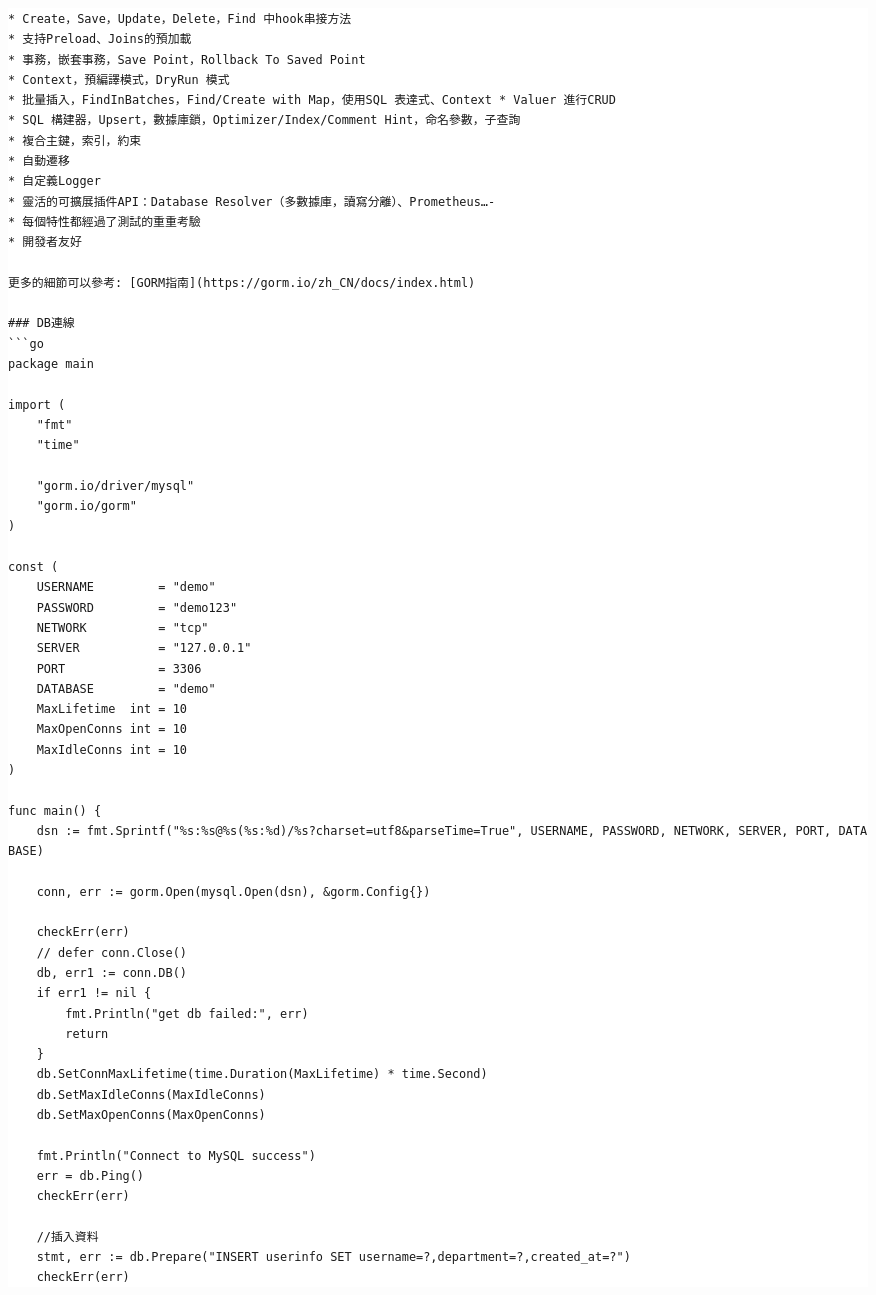```
* Create，Save，Update，Delete，Find 中hook串接方法
* 支持Preload、Joins的預加載
* 事務，嵌套事務，Save Point，Rollback To Saved Point
* Context，預編譯模式，DryRun 模式
* 批量插入，FindInBatches，Find/Create with Map，使用SQL 表達式、Context * Valuer 進行CRUD
* SQL 構建器，Upsert，數據庫鎖，Optimizer/Index/Comment Hint，命名參數，子查詢
* 複合主鍵，索引，約束
* 自動遷移
* 自定義Logger
* 靈活的可擴展插件API：Database Resolver（多數據庫，讀寫分離）、Prometheus…-
* 每個特性都經過了測試的重重考驗
* 開發者友好

更多的細節可以參考: [GORM指南](https://gorm.io/zh_CN/docs/index.html)

### DB連線
```go
package main

import (
	"fmt"
	"time"

	"gorm.io/driver/mysql"
	"gorm.io/gorm"
)

const (
	USERNAME         = "demo"
	PASSWORD         = "demo123"
	NETWORK          = "tcp"
	SERVER           = "127.0.0.1"
	PORT             = 3306
	DATABASE         = "demo"
	MaxLifetime  int = 10
	MaxOpenConns int = 10
	MaxIdleConns int = 10
)

func main() {
	dsn := fmt.Sprintf("%s:%s@%s(%s:%d)/%s?charset=utf8&parseTime=True", USERNAME, PASSWORD, NETWORK, SERVER, PORT, DATABASE)

	conn, err := gorm.Open(mysql.Open(dsn), &gorm.Config{})

	checkErr(err)
	// defer conn.Close()
	db, err1 := conn.DB()
	if err1 != nil {
		fmt.Println("get db failed:", err)
		return
	}
	db.SetConnMaxLifetime(time.Duration(MaxLifetime) * time.Second)
	db.SetMaxIdleConns(MaxIdleConns)
	db.SetMaxOpenConns(MaxOpenConns)

	fmt.Println("Connect to MySQL success")
	err = db.Ping()
	checkErr(err)

	//插入資料
	stmt, err := db.Prepare("INSERT userinfo SET username=?,department=?,created_at=?")
	checkErr(err)
```